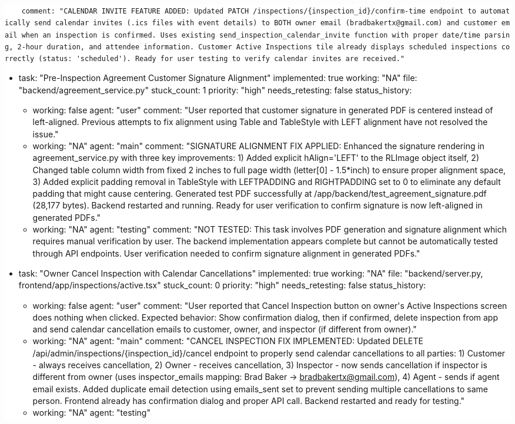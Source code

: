         comment: "CALENDAR INVITE FEATURE ADDED: Updated PATCH /inspections/{inspection_id}/confirm-time endpoint to automatically send calendar invites (.ics files with event details) to BOTH owner email (bradbakertx@gmail.com) and customer email when an inspection is confirmed. Uses existing send_inspection_calendar_invite function with proper date/time parsing, 2-hour duration, and attendee information. Customer Active Inspections tile already displays scheduled inspections correctly (status: 'scheduled'). Ready for user testing to verify calendar invites are received."

  - task: "Pre-Inspection Agreement Customer Signature Alignment"
    implemented: true
    working: "NA"
    file: "backend/agreement_service.py"
    stuck_count: 1
    priority: "high"
    needs_retesting: false
    status_history:
      - working: false
        agent: "user"
        comment: "User reported that customer signature in generated PDF is centered instead of left-aligned. Previous attempts to fix alignment using Table and TableStyle with LEFT alignment have not resolved the issue."
      - working: "NA"
        agent: "main"
        comment: "SIGNATURE ALIGNMENT FIX APPLIED: Enhanced the signature rendering in agreement_service.py with three key improvements: 1) Added explicit hAlign='LEFT' to the RLImage object itself, 2) Changed table column width from fixed 2 inches to full page width (letter[0] - 1.5*inch) to ensure proper alignment space, 3) Added explicit padding removal in TableStyle with LEFTPADDING and RIGHTPADDING set to 0 to eliminate any default padding that might cause centering. Generated test PDF successfully at /app/backend/test_agreement_signature.pdf (28,177 bytes). Backend restarted and running. Ready for user verification to confirm signature is now left-aligned in generated PDFs."
      - working: "NA"
        agent: "testing"
        comment: "NOT TESTED: This task involves PDF generation and signature alignment which requires manual verification by user. The backend implementation appears complete but cannot be automatically tested through API endpoints. User verification needed to confirm signature alignment in generated PDFs."

  - task: "Owner Cancel Inspection with Calendar Cancellations"
    implemented: true
    working: "NA"
    file: "backend/server.py, frontend/app/inspections/active.tsx"
    stuck_count: 0
    priority: "high"
    needs_retesting: false
    status_history:
      - working: false
        agent: "user"
        comment: "User reported that Cancel Inspection button on owner's Active Inspections screen does nothing when clicked. Expected behavior: Show confirmation dialog, then if confirmed, delete inspection from app and send calendar cancellation emails to customer, owner, and inspector (if different from owner)."
      - working: "NA"
        agent: "main"
        comment: "CANCEL INSPECTION FIX IMPLEMENTED: Updated DELETE /api/admin/inspections/{inspection_id}/cancel endpoint to properly send calendar cancellations to all parties: 1) Customer - always receives cancellation, 2) Owner - receives cancellation, 3) Inspector - now sends cancellation if inspector is different from owner (uses inspector_emails mapping: Brad Baker -> bradbakertx@gmail.com), 4) Agent - sends if agent email exists. Added duplicate email detection using emails_sent set to prevent sending multiple cancellations to same person. Frontend already has confirmation dialog and proper API call. Backend restarted and ready for testing."
      - working: "NA"
        agent: "testing"